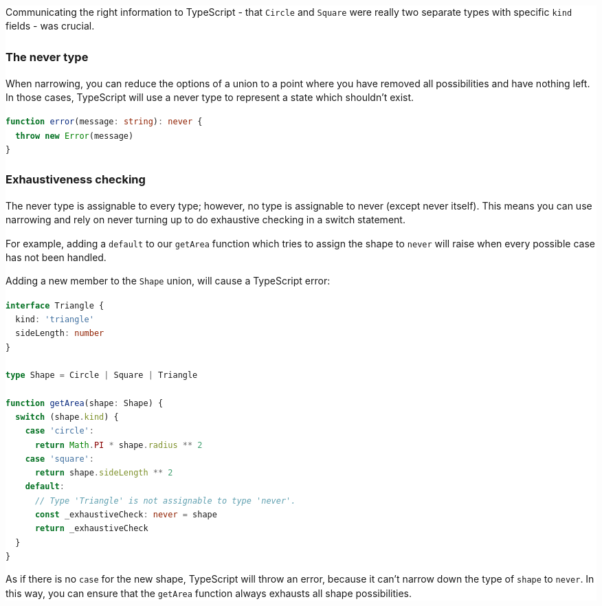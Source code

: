 Communicating the right information to TypeScript - that `Circle` and `Square` were really two separate types with specific `kind` fields - was crucial.

### The never type

When narrowing, you can reduce the options of a union to a point where you have removed all possibilities and have nothing left. In those cases, TypeScript will use a never type to represent a state which shouldn’t exist.

```ts
function error(message: string): never {
  throw new Error(message)
}
```

### Exhaustiveness checking

The never type is assignable to every type; however, no type is assignable to never (except never itself). This means you can use narrowing and rely on never turning up to do exhaustive checking in a switch statement.

For example, adding a `default` to our `getArea` function which tries to assign the shape to `never` will raise when every possible case has not been handled.

Adding a new member to the `Shape` union, will cause a TypeScript error:

```ts
interface Triangle {
  kind: 'triangle'
  sideLength: number
}

type Shape = Circle | Square | Triangle

function getArea(shape: Shape) {
  switch (shape.kind) {
    case 'circle':
      return Math.PI * shape.radius ** 2
    case 'square':
      return shape.sideLength ** 2
    default:
      // Type 'Triangle' is not assignable to type 'never'.
      const _exhaustiveCheck: never = shape
      return _exhaustiveCheck
  }
}
```

As if there is no `case` for the new shape, TypeScript will throw an error, because it can’t narrow down the type of `shape` to `never`. In this way, you can ensure that the `getArea` function always exhausts all shape possibilities.
